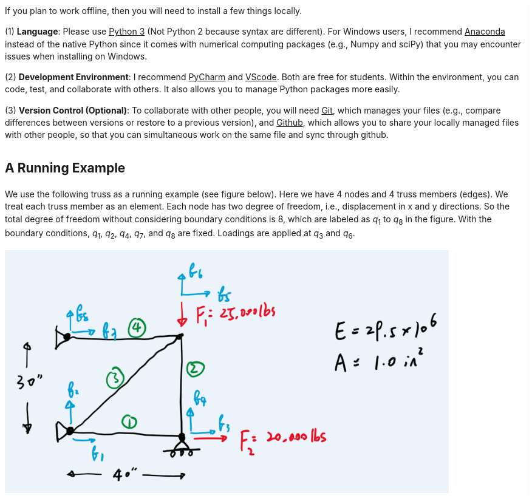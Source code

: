 If you plan to work offline, then you will need to install a few things locally.

(1) **Language**: Please use [Python 3](https://www.python.org/downloads/) (Not Python 2 because syntax are different). 
For Windows users, I recommend [Anaconda](https://www.anaconda.com/) instead of the native Python since it comes with
numerical computing packages (e.g., Numpy and sciPy) that you may encounter issues when installing on Windows.
 
(2) **Development Environment**: I recommend [PyCharm](https://www.jetbrains.com/pycharm/) 
and [VScode](https://code.visualstudio.com/). Both are free for students. 
Within the environment, you can code, test, and collaborate with others. 
It also allows you to manage Python packages more easily.

(3) **Version Control (Optional)**: To collaborate with other people, you will need [Git](https://git-scm.com/), 
which manages your files (e.g., compare differences between versions or restore to a previous version), 
and [Github](https://github.com/), which allows you to share your locally managed files with other people, 
so that you can simultaneous work on the same file and sync through github.

## A Running Example

We use the following truss as a running example (see figure below). Here we have 4 nodes and 4 truss members (edges). 
We treat each truss member as an element. Each node has two degree of freedom, i.e., displacement in x and y directions.
So the total degree of freedom without considering boundary conditions is 8, 
which are labeled as $q_1$ to $q_8$ in the figure. With the boundary conditions, $q_1$, $q_2$, $q_4$, $q_7$, and $q_8$
are fixed. Loadings are applied at $q_3$ and $q_6$.

<img src="/_images/mechdesign/truss.png" alt="Drawing" style="height: 400px;"/> 
